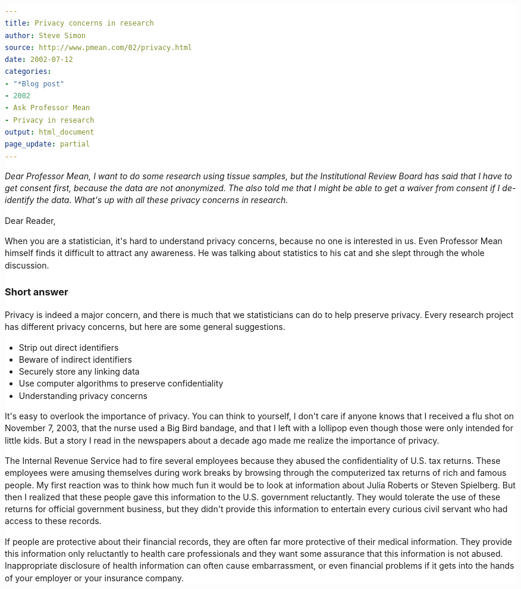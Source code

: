 ```yaml
---
title: Privacy concerns in research
author: Steve Simon
source: http://www.pmean.com/02/privacy.html
date: 2002-07-12
categories:
- "*Blog post"
- 2002
- Ask Professor Mean
- Privacy in research
output: html_document
page_update: partial
---
```


*Dear Professor Mean, I want to do some research using tissue samples, but the Institutional Review Board has said that I have to get consent first, because the data are not anonymized. The also told me that I might be able to get a waiver from consent if I de-identify the data. What's up with all these privacy concerns in research.*



Dear Reader,

When you are a statistician, it's hard to understand privacy concerns, because no one is interested in us. Even Professor Mean himself finds it difficult to attract any awareness. He was talking about statistics to his cat and she slept through the whole discussion.

### Short answer

Privacy is indeed a major concern, and there is much that we statisticians can do to help preserve privacy. Every research project has different privacy concerns, but here are some general suggestions.

+ Strip out direct identifiers
+ Beware of indirect identifiers
+ Securely store any linking data
+ Use computer algorithms to preserve confidentiality
+ Understanding privacy concerns

It's easy to overlook the importance of privacy. You can think to yourself, I don't care if anyone knows that I received a flu shot on November 7, 2003, that the nurse used a Big Bird bandage, and that I left with a lollipop even though those were only intended for little kids. But a story I read in the newspapers about a decade ago made me realize the importance of privacy.

The Internal Revenue Service had to fire several employees because they abused the confidentiality of U.S. tax returns. These employees were amusing themselves during work breaks by browsing through the computerized tax returns of rich and famous people. My first reaction was to think how much fun it would be to look at information about Julia Roberts or Steven Spielberg. But then I realized that these people gave this information to the U.S. government reluctantly. They would tolerate the use of these returns for official government business, but they didn't provide this information to entertain every curious civil servant who had access to these records.

If people are protective about their financial records, they are often far more protective of their medical information. They provide this information only reluctantly to health care professionals and they want some assurance that this information is not abused. Inappropriate disclosure of health information can often cause embarrassment, or even financial problems if it gets into the hands of your employer or your insurance company.
